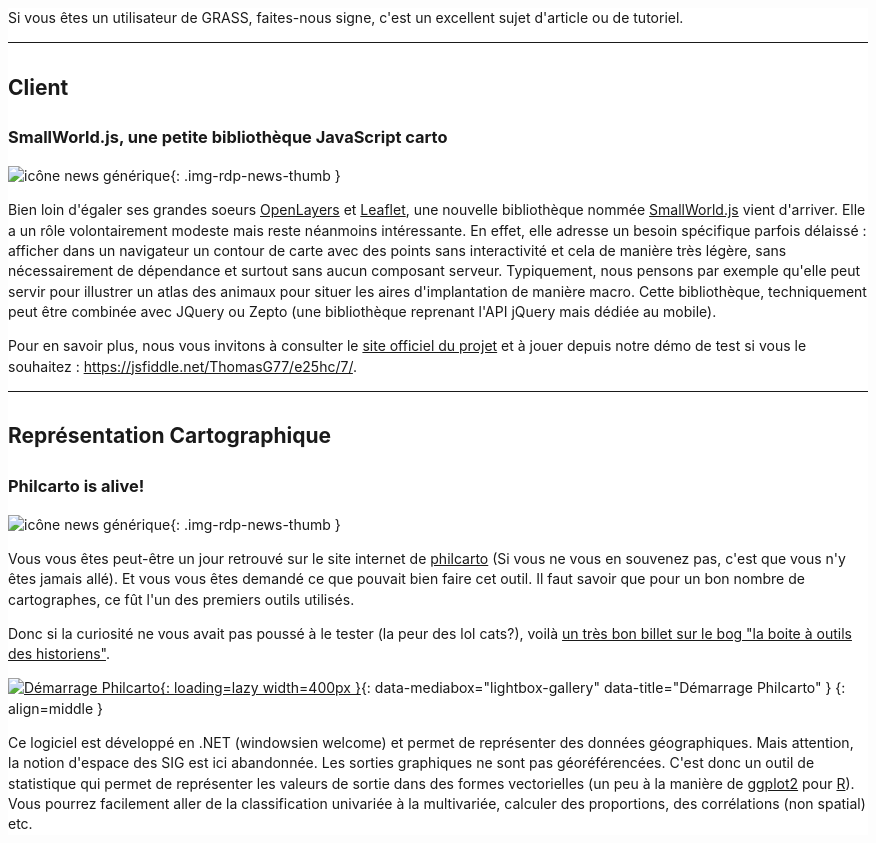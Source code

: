 Si vous êtes un utilisateur de GRASS, faites-nous signe, c'est un excellent sujet d'article ou de tutoriel.

----

## Client

### SmallWorld.js, une petite bibliothèque JavaScript carto

![icône news générique](https://cdn.geotribu.fr/img/internal/icons-rdp-news/news.png "News Geotribu"){: .img-rdp-news-thumb }

Bien loin d'égaler ses grandes soeurs [OpenLayers](https://openlayers.org/) et [Leaflet](http://leafletjs.com/), une nouvelle bibliothèque nommée [SmallWorld.js](http://mikefowler.me/smallworld.js/) vient d'arriver. Elle a un rôle volontairement modeste mais reste néanmoins intéressante. En effet, elle adresse un besoin spécifique parfois délaissé : afficher dans un navigateur un contour de carte avec des points sans interactivité et cela de manière très légère, sans nécessairement de dépendance et surtout sans aucun composant serveur. Typiquement, nous pensons par exemple qu'elle peut servir pour illustrer un atlas des animaux pour situer les aires d'implantation de manière macro. Cette bibliothèque, techniquement peut être combinée avec JQuery ou Zepto (une bibliothèque reprenant l'API jQuery mais dédiée au mobile).

Pour en savoir plus, nous vous invitons à consulter le [site officiel du projet](http://mikefowler.me/smallworld.js/) et à jouer depuis notre démo de test si vous le souhaitez : <https://jsfiddle.net/ThomasG77/e25hc/7/>.

----

## Représentation Cartographique

### Philcarto is alive!

![icône news générique](https://cdn.geotribu.fr/img/internal/icons-rdp-news/news.png "News Geotribu"){: .img-rdp-news-thumb }

Vous vous êtes peut-être un jour retrouvé sur le site internet de [philcarto](http://philcarto.free.fr/) (Si vous ne vous en souvenez pas, c'est que vous n'y êtes jamais allé). Et vous vous êtes demandé ce que pouvait bien faire cet outil. Il faut savoir que pour un bon nombre de cartographes, ce fût l'un des premiers outils utilisés.

Donc si la curiosité ne vous avait pas poussé à le tester (la peur des lol cats?), voilà [un très bon billet sur le bog "la boite à outils des historiens"](http://www.boiteaoutils.info/2014/06/tuto-philcarto/).

[![Démarrage Philcarto](https://cdn.geotribu.fr/img/articles-blog-rdp/capture-ecran/install_philcarto.jpg "Démarrage Philcarto"){: loading=lazy width=400px }](https://cdn.geotribu.fr/img/articles-blog-rdp/capture-ecran/install_philcarto.jpg){: data-mediabox="lightbox-gallery" data-title="Démarrage Philcarto" }
{: align=middle }

Ce logiciel est développé en .NET (windowsien welcome) et permet de représenter des données géographiques. Mais attention, la notion d'espace des SIG est ici abandonnée. Les sorties graphiques ne sont pas géoréférencées. C'est donc un outil de statistique qui permet de représenter les valeurs de sortie dans des formes vectorielles (un peu à la manière de [ggplot2](http://ggplot2.org/) pour [R](http://www.r-project.org/)). Vous pourrez facilement aller de la classification univariée à la multivariée, calculer des proportions, des corrélations (non spatial) etc.
